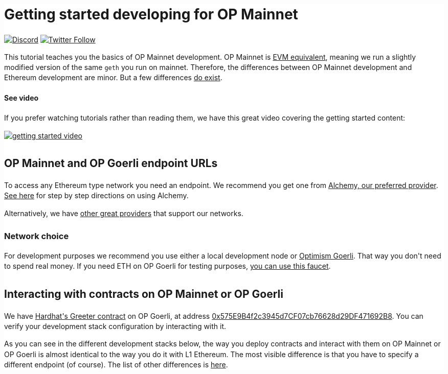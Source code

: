 # Getting started developing for OP Mainnet

[![Discord](https://img.shields.io/discord/667044843901681675.svg?color=768AD4&label=discord&logo=https%3A%2F%2Fdiscordapp.com%2Fassets%2F8c9701b98ad4372b58f13fd9f65f966e.svg)](https://discord-gateway.optimism.io)
[![Twitter Follow](https://img.shields.io/twitter/follow/optimismPBC.svg?label=optimismPBC&style=social)](https://twitter.com/optimismPBC)

This tutorial teaches you the basics of OP Mainnet development.
OP Mainnet is [EVM equivalent](https://medium.com/ethereum-optimism/introducing-evm-equivalence-5c2021deb306), meaning we run a slightly modified version of the same `geth` you run on mainnet.
Therefore, the differences between OP Mainnet development and Ethereum development are minor.
But a few differences [do exist](https://community.optimism.io/docs/developers/build/differences/#).

#### See video

If you prefer watching tutorials rather than reading them, we have this great video covering the getting started content:

[![getting started video](https://img.youtube.com/vi/_Y6CwsYgqwI/default.jpg)](https://youtu.be/_Y6CwsYgqwI)

## OP Mainnet and OP Goerli endpoint URLs

To access any Ethereum type network you need an endpoint. 
We recommend you get one from [Alchemy, our preferred provider](https://www.alchemy.com/).
[See here](../ecosystem/alchemy/) for step by step directions on using Alchemy.

Alternatively, we have [other great providers](https://community.optimism.io/docs/useful-tools/providers/) that support our networks.



### Network choice

For development purposes we recommend you use either a local development node or [Optimism Goerli](https://goerli-explorer.optimism.io/).
That way you don't need to spend real money.
If you need ETH on OP Goerli for testing purposes, [you can use this faucet](https://app.optimism.io/faucet).



## Interacting with contracts on OP Mainnet or OP Goerli

We have [Hardhat's Greeter contract](hardhat/contracts/Greeter.sol) on OP Goerli, at address [0x575E9B4f2c3945d7CF07cb76628d29DF471692B8](https://goerli-explorer.optimism.io/address/0x575E9B4f2c3945d7CF07cb76628d29DF471692B8). 
You can verify your development stack configuration by interacting with it. 

As you can see in the different development stacks below, the way you deploy contracts and interact with them on OP Mainnet or OP Goerli is almost identical to the way you do it with L1 Ethereum.
The most visible difference is that you have to specify a different endpoint (of course). 
The list of other differences is [here](https://community.optimism.io/docs/developers/build/differences/).
